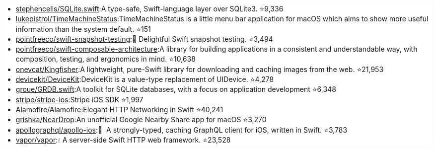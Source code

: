 * [stephencelis/SQLite.swift](https://github.com/stephencelis/SQLite.swift):A type-safe, Swift-language layer over SQLite3. ⭐9,336
* [lukepistrol/TimeMachineStatus](https://github.com/lukepistrol/TimeMachineStatus):TimeMachineStatus is a little menu bar application for macOS which aims to show more useful information than the system default. ⭐151
* [pointfreeco/swift-snapshot-testing](https://github.com/pointfreeco/swift-snapshot-testing):📸 Delightful Swift snapshot testing. ⭐3,494
* [pointfreeco/swift-composable-architecture](https://github.com/pointfreeco/swift-composable-architecture):A library for building applications in a consistent and understandable way, with composition, testing, and ergonomics in mind. ⭐10,638
* [onevcat/Kingfisher](https://github.com/onevcat/Kingfisher):A lightweight, pure-Swift library for downloading and caching images from the web. ⭐21,953
* [devicekit/DeviceKit](https://github.com/devicekit/DeviceKit):DeviceKit is a value-type replacement of UIDevice. ⭐4,278
* [groue/GRDB.swift](https://github.com/groue/GRDB.swift):A toolkit for SQLite databases, with a focus on application development ⭐6,348
* [stripe/stripe-ios](https://github.com/stripe/stripe-ios):Stripe iOS SDK ⭐1,997
* [Alamofire/Alamofire](https://github.com/Alamofire/Alamofire):Elegant HTTP Networking in Swift ⭐40,241
* [grishka/NearDrop](https://github.com/grishka/NearDrop):An unofficial Google Nearby Share app for macOS ⭐3,270
* [apollographql/apollo-ios](https://github.com/apollographql/apollo-ios):📱  A strongly-typed, caching GraphQL client for iOS, written in Swift. ⭐3,783
* [vapor/vapor](https://github.com/vapor/vapor):💧 A server-side Swift HTTP web framework. ⭐23,528
